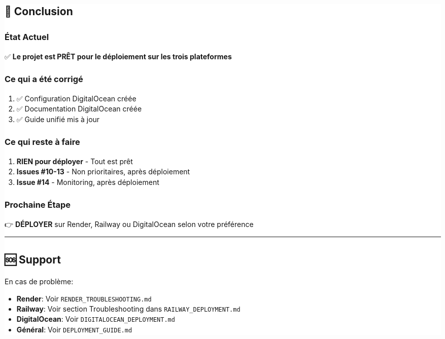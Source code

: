 ## 🎉 Conclusion

### État Actuel
✅ **Le projet est PRÊT pour le déploiement sur les trois plateformes**

### Ce qui a été corrigé
1. ✅ Configuration DigitalOcean créée
2. ✅ Documentation DigitalOcean créée
3. ✅ Guide unifié mis à jour

### Ce qui reste à faire
1. **RIEN pour déployer** - Tout est prêt
2. **Issues #10-13** - Non prioritaires, après déploiement
3. **Issue #14** - Monitoring, après déploiement

### Prochaine Étape
👉 **DÉPLOYER** sur Render, Railway ou DigitalOcean selon votre préférence

---

## 🆘 Support

En cas de problème:
- **Render**: Voir `RENDER_TROUBLESHOOTING.md`
- **Railway**: Voir section Troubleshooting dans `RAILWAY_DEPLOYMENT.md`
- **DigitalOcean**: Voir `DIGITALOCEAN_DEPLOYMENT.md`
- **Général**: Voir `DEPLOYMENT_GUIDE.md`
